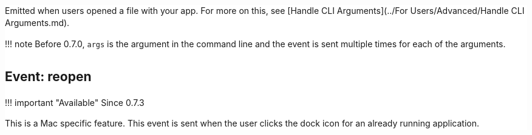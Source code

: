 Emitted when users opened a file with your app. For more on this, see [Handle CLI Arguments](../For Users/Advanced/Handle CLI Arguments.md).

!!! note
    Before 0.7.0, `args` is the argument in the command line and the event is sent multiple times for each of the arguments.

## Event: reopen

!!! important "Available"
    Since 0.7.3

This is a Mac specific feature. This event is sent when the user clicks the dock icon for an already running application.
